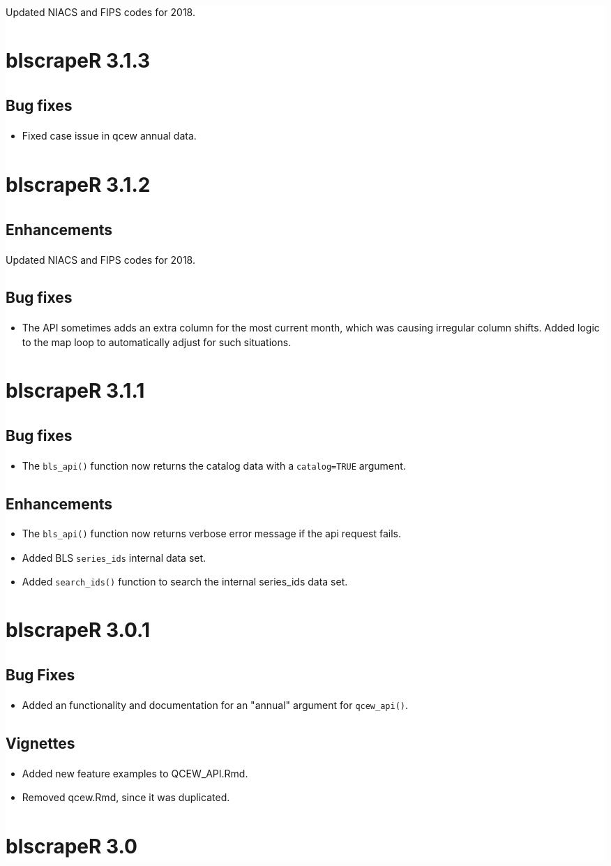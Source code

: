 Updated NIACS and FIPS codes for 2018.

# blscrapeR 3.1.3

## Bug fixes

* Fixed case issue in qcew annual data.

# blscrapeR 3.1.2

## Enhancements

Updated NIACS and FIPS codes for 2018.

## Bug fixes

* The API sometimes adds an extra column for the most current month, which was causing irregular column shifts. Added logic to the map loop to automatically adjust for such situations.

# blscrapeR 3.1.1

## Bug fixes

* The `bls_api()` function now returns the catalog data with a `catalog=TRUE` argument.

## Enhancements

* The `bls_api()` function now returns verbose error message if the api request fails.

* Added BLS `series_ids` internal data set.

* Added `search_ids()` function to search the internal series_ids data set.

# blscrapeR 3.0.1

## Bug Fixes

* Added an functionality and documentation for an "annual" argument for `qcew_api()`.

## Vignettes

* Added new feature examples to QCEW_API.Rmd.

* Removed qcew.Rmd, since it was duplicated.

# blscrapeR 3.0
